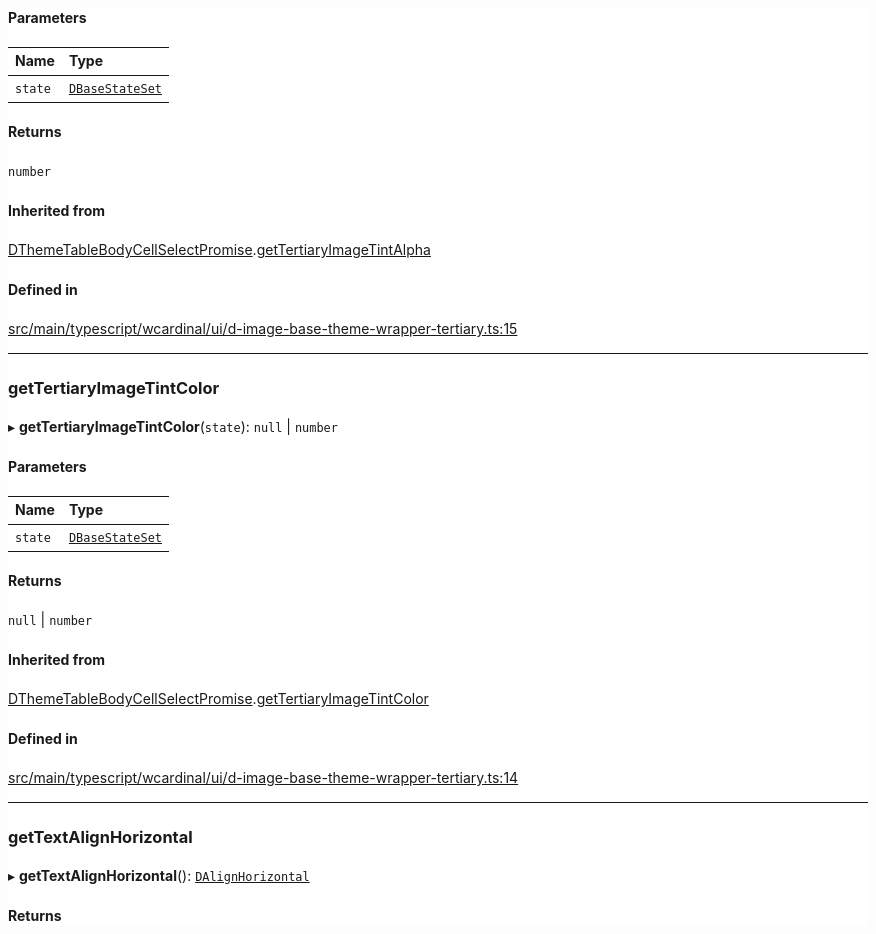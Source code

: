 #### Parameters

| Name | Type |
| :------ | :------ |
| `state` | [`DBaseStateSet`](DBaseStateSet.md) |

#### Returns

`number`

#### Inherited from

[DThemeTableBodyCellSelectPromise](DThemeTableBodyCellSelectPromise.md).[getTertiaryImageTintAlpha](DThemeTableBodyCellSelectPromise.md#gettertiaryimagetintalpha)

#### Defined in

[src/main/typescript/wcardinal/ui/d-image-base-theme-wrapper-tertiary.ts:15](https://github.com/winter-cardinal/winter-cardinal-ui/blob/v0.457.0/src/main/typescript/wcardinal/ui/d-image-base-theme-wrapper-tertiary.ts#L15)

___

### getTertiaryImageTintColor

▸ **getTertiaryImageTintColor**(`state`): ``null`` \| `number`

#### Parameters

| Name | Type |
| :------ | :------ |
| `state` | [`DBaseStateSet`](DBaseStateSet.md) |

#### Returns

``null`` \| `number`

#### Inherited from

[DThemeTableBodyCellSelectPromise](DThemeTableBodyCellSelectPromise.md).[getTertiaryImageTintColor](DThemeTableBodyCellSelectPromise.md#gettertiaryimagetintcolor)

#### Defined in

[src/main/typescript/wcardinal/ui/d-image-base-theme-wrapper-tertiary.ts:14](https://github.com/winter-cardinal/winter-cardinal-ui/blob/v0.457.0/src/main/typescript/wcardinal/ui/d-image-base-theme-wrapper-tertiary.ts#L14)

___

### getTextAlignHorizontal

▸ **getTextAlignHorizontal**(): [`DAlignHorizontal`](../index.md#dalignhorizontal)

#### Returns
